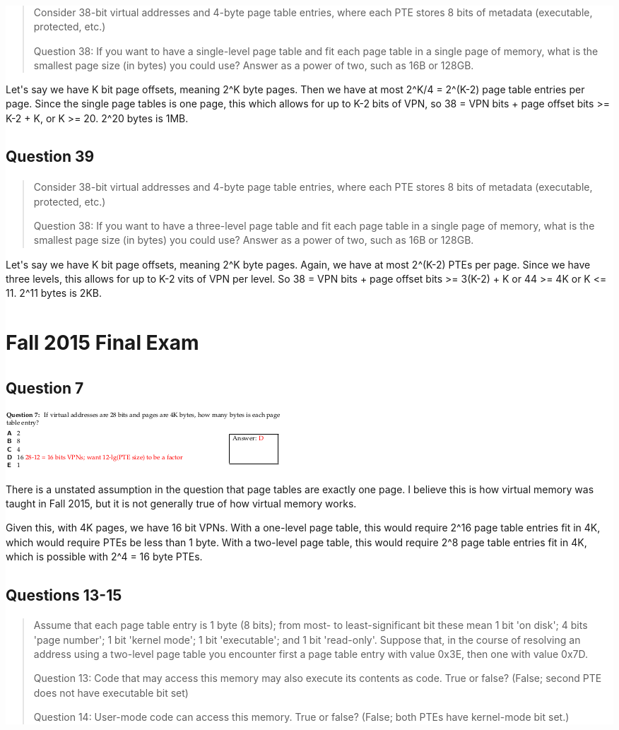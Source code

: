 > Consider 38-bit virtual addresses and 4-byte page table entries, where each PTE stores 8 bits of metadata
> (executable, protected, etc.)
> 
> Question 38: If you want to have a single-level page table and fit each page table in 
> a single page of memory, what is the smallest page size (in bytes)
> you could use? Answer as a power of two, such as 16B or 128GB.

Let's say we have K bit page offsets, meaning 2^K byte pages. Then we have at most 2^K/4 = 2^(K-2) page table entries per page. Since the single page tables is one page, this which allows for up to K-2 bits of VPN, so 38 = VPN bits + page offset bits >= K-2 + K, or K >= 20. 2^20 bytes is 1MB.

## Question 39


> Consider 38-bit virtual addresses and 4-byte page table entries, where each PTE stores 8 bits of metadata
> (executable, protected, etc.)
> 
> Question 38: If you want to have a three-level page table and fit each page table in 
> a single page of memory, what is the smallest page size (in bytes)
> you could use? Answer as a power of two, such as 16B or 128GB.

Let's say we have K bit page offsets, meaning 2^K byte pages. Again, we have at most 2^(K-2) PTEs per page. Since we have three levels, this allows for up to K-2 vits of VPN per level. So 38 = VPN bits + page offset bits >= 3(K-2) + K or 44 >= 4K or  K <= 11. 2^11 bytes is 2KB.

# Fall 2015 Final Exam

## Question 7

<img src="files/f2015q7.png" class="questionImage">

There is a unstated assumption in the question that page tables are exactly one page. I believe this is how virtual memory was taught in Fall 2015, but it is not generally true of how virtual memory works.

Given this, with 4K pages, we have 16 bit VPNs. With a one-level page table, this would require 2^16 page table entries fit in 4K, which would require PTEs be less than 1 byte. With a two-level page table, this would require 2^8 page table entries fit in 4K, which is possible with 2^4 = 16 byte PTEs.

## Questions 13-15

> Assume that each page table entry is 1 byte (8 bits); from most- to least-significant bit these mean 1
bit 'on disk'; 4 bits 'page number'; 1 bit 'kernel mode'; 1 bit 'executable'; and 1 bit 'read-only'.
Suppose that, in the course of resolving an address using a two-level page table you encounter
first a page table entry with value 0x3E, then one with value 0x7D.
> 
> Question 13: Code that may access this memory may also execute its contents as code. True or false? (False;
> second PTE does not have executable bit set)
>
> Question 14: User-mode code can access this memory. True or false? (False; both PTEs have kernel-mode bit
> set.)
>